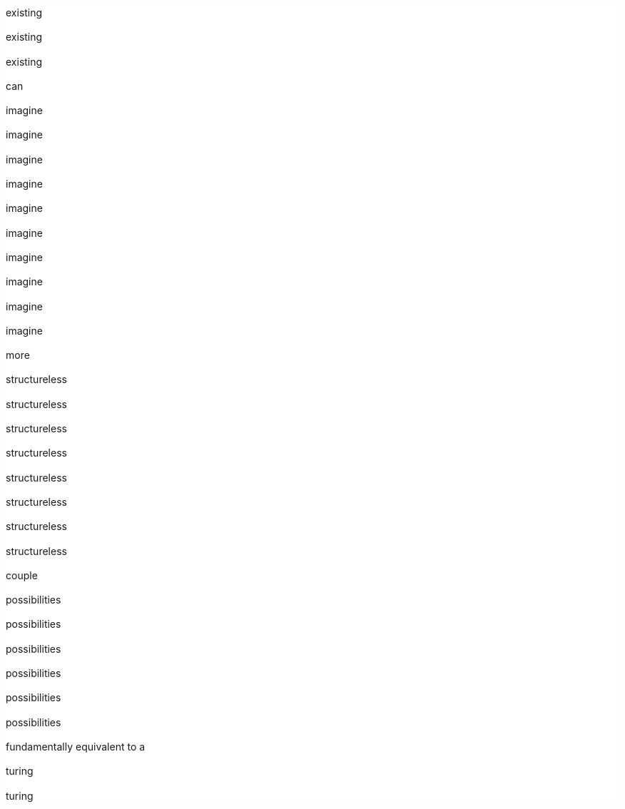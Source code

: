 existing

existing

existing

 can

imagine

imagine

imagine

imagine

imagine

imagine

imagine

imagine

imagine

imagine

 more

structureless

structureless

structureless

structureless

structureless

structureless

structureless

structureless

 couple

possibilities

possibilities

possibilities

possibilities

possibilities

possibilities

 fundamentally equivalent to a

turing

turing
